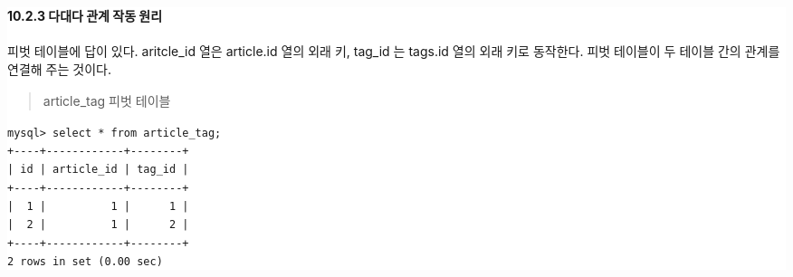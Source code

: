 #### 10.2.3 다대다 관계 작동 원리

피벗 테이블에 답이 있다. aritcle_id 열은 article.id 열의 외래 키, tag_id 는 tags.id 열의 외래 키로 동작한다. 피벗 테이블이 두 테이블 간의 관계를 연결해 주는 것이다.

> article_tag 피벗 테이블

```
mysql> select * from article_tag;
+----+------------+--------+
| id | article_id | tag_id |
+----+------------+--------+
|  1 |          1 |      1 |
|  2 |          1 |      2 |
+----+------------+--------+
2 rows in set (0.00 sec)
```
